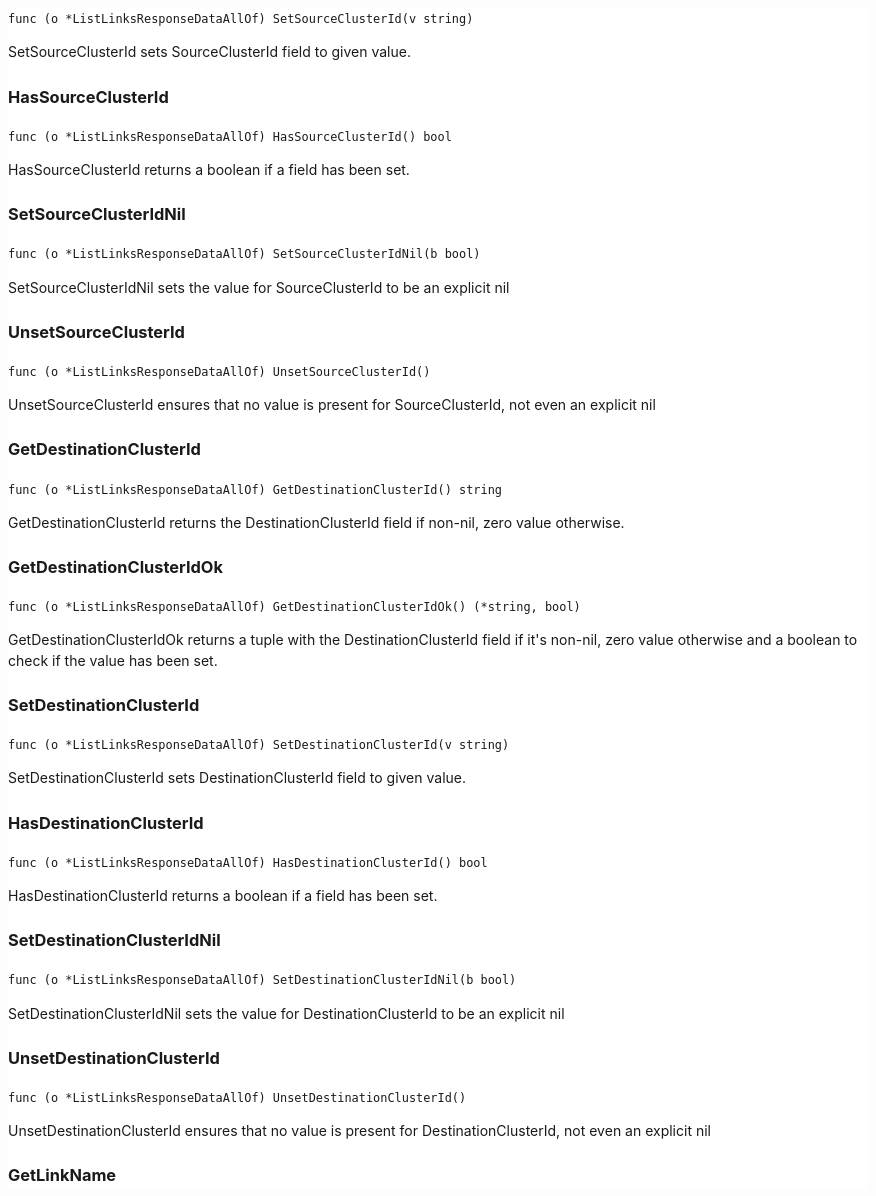 `func (o *ListLinksResponseDataAllOf) SetSourceClusterId(v string)`

SetSourceClusterId sets SourceClusterId field to given value.

### HasSourceClusterId

`func (o *ListLinksResponseDataAllOf) HasSourceClusterId() bool`

HasSourceClusterId returns a boolean if a field has been set.

### SetSourceClusterIdNil

`func (o *ListLinksResponseDataAllOf) SetSourceClusterIdNil(b bool)`

 SetSourceClusterIdNil sets the value for SourceClusterId to be an explicit nil

### UnsetSourceClusterId
`func (o *ListLinksResponseDataAllOf) UnsetSourceClusterId()`

UnsetSourceClusterId ensures that no value is present for SourceClusterId, not even an explicit nil
### GetDestinationClusterId

`func (o *ListLinksResponseDataAllOf) GetDestinationClusterId() string`

GetDestinationClusterId returns the DestinationClusterId field if non-nil, zero value otherwise.

### GetDestinationClusterIdOk

`func (o *ListLinksResponseDataAllOf) GetDestinationClusterIdOk() (*string, bool)`

GetDestinationClusterIdOk returns a tuple with the DestinationClusterId field if it's non-nil, zero value otherwise
and a boolean to check if the value has been set.

### SetDestinationClusterId

`func (o *ListLinksResponseDataAllOf) SetDestinationClusterId(v string)`

SetDestinationClusterId sets DestinationClusterId field to given value.

### HasDestinationClusterId

`func (o *ListLinksResponseDataAllOf) HasDestinationClusterId() bool`

HasDestinationClusterId returns a boolean if a field has been set.

### SetDestinationClusterIdNil

`func (o *ListLinksResponseDataAllOf) SetDestinationClusterIdNil(b bool)`

 SetDestinationClusterIdNil sets the value for DestinationClusterId to be an explicit nil

### UnsetDestinationClusterId
`func (o *ListLinksResponseDataAllOf) UnsetDestinationClusterId()`

UnsetDestinationClusterId ensures that no value is present for DestinationClusterId, not even an explicit nil
### GetLinkName
